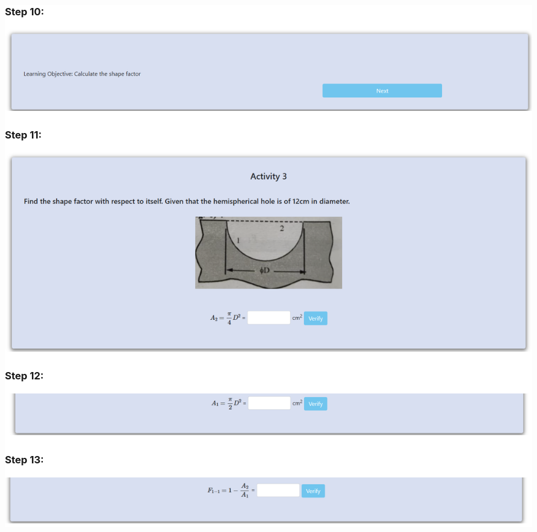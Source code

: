 

<h3>Step 10: </h3>
<img src='./images/pro10.png' style='width: 100%;'>


<h3>Step 11: </h3>
<img src='./images/pro11.png' style='width: 100%;'>


<h3>Step 12: </h3>
<img src='./images/pro12.png' style='width: 100%;'>


<h3>Step 13: </h3>
<img src='./images/pro13.png' style='width: 100%;'>

